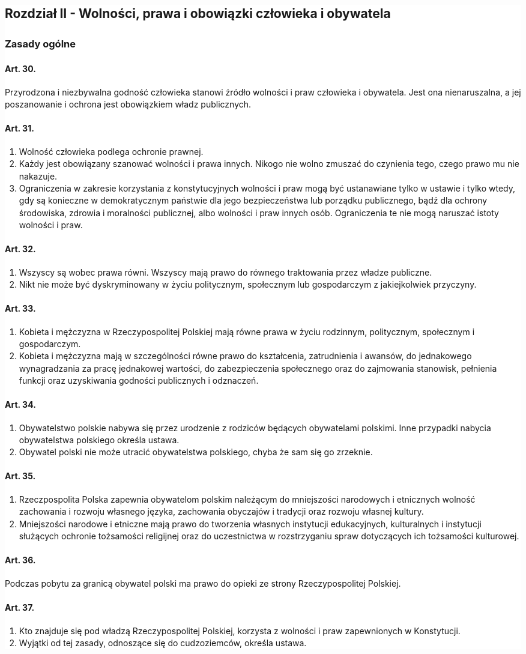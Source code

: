 ## Rozdział II - Wolności, prawa i obowiązki człowieka i obywatela

### Zasady ogólne

#### Art. 30.
Przyrodzona i niezbywalna godność człowieka stanowi źródło wolności i praw człowieka i obywatela. Jest ona nienaruszalna, a jej poszanowanie i ochrona jest obowiązkiem władz publicznych.

#### Art. 31.
1. Wolność człowieka podlega ochronie prawnej.
2. Każdy jest obowiązany szanować wolności i prawa innych. Nikogo nie wolno zmuszać do czynienia tego, czego prawo mu nie nakazuje.
3. Ograniczenia w zakresie korzystania z konstytucyjnych wolności i praw mogą być ustanawiane tylko w ustawie i tylko wtedy, gdy są konieczne w demokratycznym państwie dla jego bezpieczeństwa lub porządku publicznego, bądź dla ochrony środowiska, zdrowia i moralności publicznej, albo wolności i praw innych osób. Ograniczenia te nie mogą naruszać istoty wolności i praw.

#### Art. 32.
1. Wszyscy są wobec prawa równi. Wszyscy mają prawo do równego traktowania przez władze publiczne.
2. Nikt nie może być dyskryminowany w życiu politycznym, społecznym lub gospodarczym z jakiejkolwiek przyczyny.

#### Art. 33.
1. Kobieta i mężczyzna w Rzeczypospolitej Polskiej mają równe prawa w życiu rodzinnym, politycznym, społecznym i gospodarczym.
2. Kobieta i mężczyzna mają w szczególności równe prawo do kształcenia, zatrudnienia i awansów, do jednakowego wynagradzania za pracę jednakowej wartości, do zabezpieczenia społecznego oraz do zajmowania stanowisk, pełnienia funkcji oraz uzyskiwania godności publicznych i odznaczeń.

#### Art. 34.
1. Obywatelstwo polskie nabywa się przez urodzenie z rodziców będących obywatelami polskimi. Inne przypadki nabycia obywatelstwa polskiego określa ustawa.
2. Obywatel polski nie może utracić obywatelstwa polskiego, chyba że sam się go zrzeknie.

#### Art. 35.
1. Rzeczpospolita Polska zapewnia obywatelom polskim należącym do mniejszości narodowych i etnicznych wolność zachowania i rozwoju własnego języka, zachowania obyczajów i tradycji oraz rozwoju własnej kultury.
2. Mniejszości narodowe i etniczne mają prawo do tworzenia własnych instytucji edukacyjnych, kulturalnych i instytucji służących ochronie tożsamości religijnej oraz do uczestnictwa w rozstrzyganiu spraw dotyczących ich tożsamości kulturowej.

#### Art. 36.
Podczas pobytu za granicą obywatel polski ma prawo do opieki ze strony Rzeczypospolitej Polskiej.

#### Art. 37.
1. Kto znajduje się pod władzą Rzeczypospolitej Polskiej, korzysta z wolności i praw zapewnionych w Konstytucji.
2. Wyjątki od tej zasady, odnoszące się do cudzoziemców, określa ustawa.
